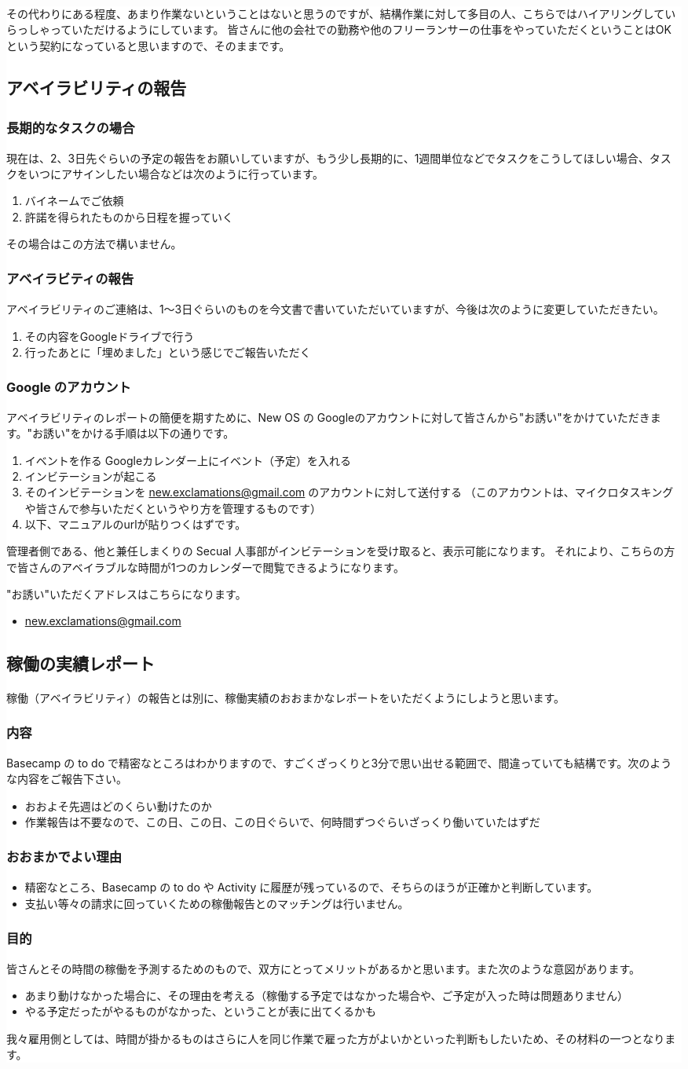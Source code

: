 その代わりにある程度、あまり作業ないということはないと思うのですが、結構作業に対して多目の人、こちらではハイアリングしていらっしゃっていただけるようにしています。
皆さんに他の会社での勤務や他のフリーランサーの仕事をやっていただくということはOKという契約になっていると思いますので、そのままです。


アベイラビリティの報告
-----
### 長期的なタスクの場合
現在は、2、3日先ぐらいの予定の報告をお願いしていますが、もう少し長期的に、1週間単位などでタスクをこうしてほしい場合、タスクをいつにアサインしたい場合などは次のように行っています。
 1. バイネームでご依頼
 2. 許諾を得られたものから日程を握っていく

その場合はこの方法で構いません。

### アベイラビティの報告
アベイラビリティのご連絡は、1～3日ぐらいのものを今文書で書いていただいていますが、今後は次のように変更していただきたい。

1. その内容をGoogleドライブで行う
2. 行ったあとに「埋めました」という感じでご報告いただく

### Google のアカウント
アベイラビリティのレポートの簡便を期すために、New OS の Googleのアカウントに対して皆さんから"お誘い"をかけていただきます。"お誘い"をかける手順は以下の通りです。

1. イベントを作る
Googleカレンダー上にイベント（予定）を入れる
2. インビテーションが起こる
3. そのインビテーションを new.exclamations@gmail.com のアカウントに対して送付する
（このアカウントは、マイクロタスキングや皆さんで参与いただくというやり方を管理するものです）
4. 以下、マニュアルのurlが貼りつくはずです。

管理者側である、他と兼任しまくりの Secual 人事部がインビテーションを受け取ると、表示可能になります。
それにより、こちらの方で皆さんのアベイラブルな時間が1つのカレンダーで閲覧できるようになります。

"お誘い"いただくアドレスはこちらになります。
- new.exclamations@gmail.com

稼働の実績レポート
-----
稼働（アベイラビリティ）の報告とは別に、稼働実績のおおまかなレポートをいただくようにしようと思います。

### 内容
Basecamp の to do で精密なところはわかりますので、すごくざっくりと3分で思い出せる範囲で、間違っていても結構です。次のような内容をご報告下さい。
- おおよそ先週はどのくらい動けたのか
- 作業報告は不要なので、この日、この日、この日ぐらいで、何時間ずつぐらいざっくり働いていたはずだ

### おおまかでよい理由
- 精密なところ、Basecamp の to do や Activity に履歴が残っているので、そちらのほうが正確かと判断しています。
- 支払い等々の請求に回っていくための稼働報告とのマッチングは行いません。

### 目的
皆さんとその時間の稼働を予測するためのもので、双方にとってメリットがあるかと思います。また次のような意図があります。
- あまり動けなかった場合に、その理由を考える（稼働する予定ではなかった場合や、ご予定が入った時は問題ありません）
- やる予定だったがやるものがなかった、ということが表に出てくるかも

我々雇用側としては、時間が掛かるものはさらに人を同じ作業で雇った方がよいかといった判断もしたいため、その材料の一つとなります。
